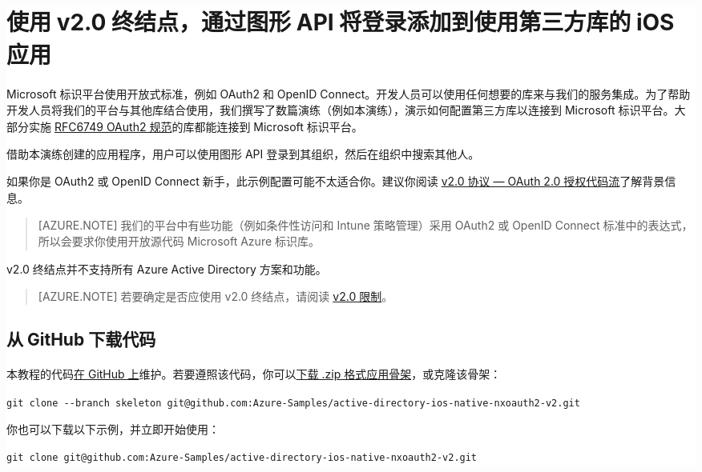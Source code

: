 <properties
	pageTitle="Azure AD v2.0 iOS 应用 | Azure"
	description="如何通过第三方库生成一个使用个人 Microsoft 帐户和工作或学校帐户来登录用户的 iOS 应用。"
	services="active-directory"
	documentationCenter=""
	authors="brandwe"
	manager="mbaldwin"
	editor=""/>  

<tags
	ms.service="active-directory"
	ms.workload="identity"
	ms.tgt_pltfrm="mobile-ios"
	ms.devlang="objective-c"
	ms.topic="article"
	ms.date="06/28/2016"
	wacn.date="08/22/2016"
	ms.author="brandwe"/>  


# 使用 v2.0 终结点，通过图形 API 将登录添加到使用第三方库的 iOS 应用

Microsoft 标识平台使用开放式标准，例如 OAuth2 和 OpenID Connect。开发人员可以使用任何想要的库来与我们的服务集成。为了帮助开发人员将我们的平台与其他库结合使用，我们撰写了数篇演练（例如本演练），演示如何配置第三方库以连接到 Microsoft 标识平台。大部分实施 [RFC6749 OAuth2 规范](https://tools.ietf.org/html/rfc6749)的库都能连接到 Microsoft 标识平台。

借助本演练创建的应用程序，用户可以使用图形 API 登录到其组织，然后在组织中搜索其他人。

如果你是 OAuth2 或 OpenID Connect 新手，此示例配置可能不太适合你。建议你阅读 [v2.0 协议 — OAuth 2.0 授权代码流](/documentation/articles/active-directory-v2-protocols-oauth-code/)了解背景信息。


> [AZURE.NOTE]
    我们的平台中有些功能（例如条件性访问和 Intune 策略管理）采用 OAuth2 或 OpenID Connect 标准中的表达式，所以会要求你使用开放源代码 Microsoft Azure 标识库。

v2.0 终结点并不支持所有 Azure Active Directory 方案和功能。

> [AZURE.NOTE]
    若要确定是否应使用 v2.0 终结点，请阅读 [v2.0 限制](/documentation/articles/active-directory-v2-limitations/)。

## 从 GitHub 下载代码
本教程的代码[在 GitHub 上](https://github.com/Azure-Samples/active-directory-ios-native-nxoauth2-v2)维护。若要遵照该代码，你可以[下载 .zip 格式应用骨架](https://github.com/AzureADQuickStarts/AppModelv2-WebAPI-DotNet/archive/skeleton.zip)，或克隆该骨架：


	git clone --branch skeleton git@github.com:Azure-Samples/active-directory-ios-native-nxoauth2-v2.git


你也可以下载以下示例，并立即开始使用：


	git clone git@github.com:Azure-Samples/active-directory-ios-native-nxoauth2-v2.git
